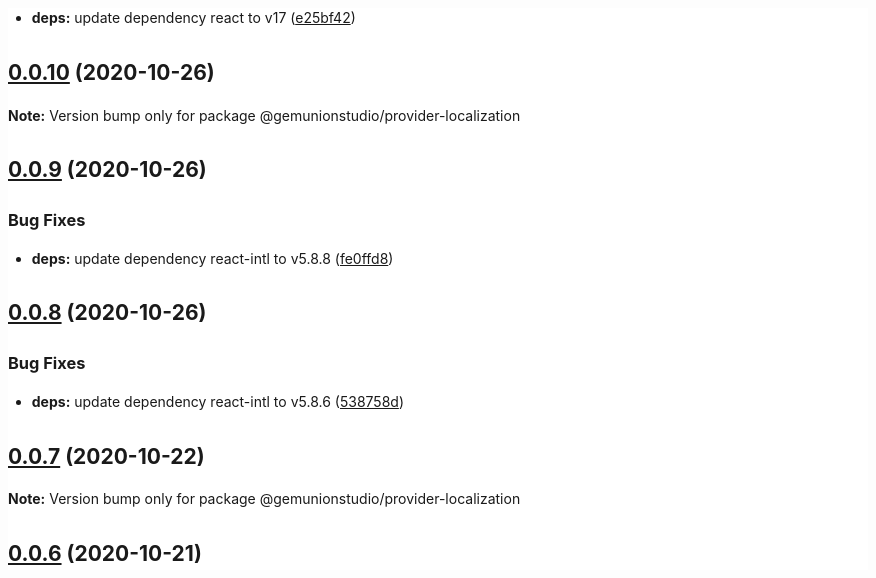 * **deps:** update dependency react to v17 ([e25bf42](https://github.com/memoryos/misc/commit/e25bf422cd91905271a5e8948553d39cfd4a32d5))





## [0.0.10](https://github.com/memoryos/misc/compare/@gemunionstudio/provider-localization@0.0.9...@gemunionstudio/provider-localization@0.0.10) (2020-10-26)

**Note:** Version bump only for package @gemunionstudio/provider-localization





## [0.0.9](https://github.com/memoryos/misc/compare/@gemunionstudio/provider-localization@0.0.8...@gemunionstudio/provider-localization@0.0.9) (2020-10-26)


### Bug Fixes

* **deps:** update dependency react-intl to v5.8.8 ([fe0ffd8](https://github.com/memoryos/misc/commit/fe0ffd8e8d4c709a0d35bcd52a8b646c45958b61))





## [0.0.8](https://github.com/memoryos/misc/compare/@gemunionstudio/provider-localization@0.0.7...@gemunionstudio/provider-localization@0.0.8) (2020-10-26)


### Bug Fixes

* **deps:** update dependency react-intl to v5.8.6 ([538758d](https://github.com/memoryos/misc/commit/538758d272e206c142fd7aed83e6a83b7a7b9654))





## [0.0.7](https://github.com/memoryos/misc/compare/@gemunionstudio/provider-localization@0.0.6...@gemunionstudio/provider-localization@0.0.7) (2020-10-22)

**Note:** Version bump only for package @gemunionstudio/provider-localization





## [0.0.6](https://github.com/memoryos/misc/compare/@gemunionstudio/provider-localization@0.0.5...@gemunionstudio/provider-localization@0.0.6) (2020-10-21)

